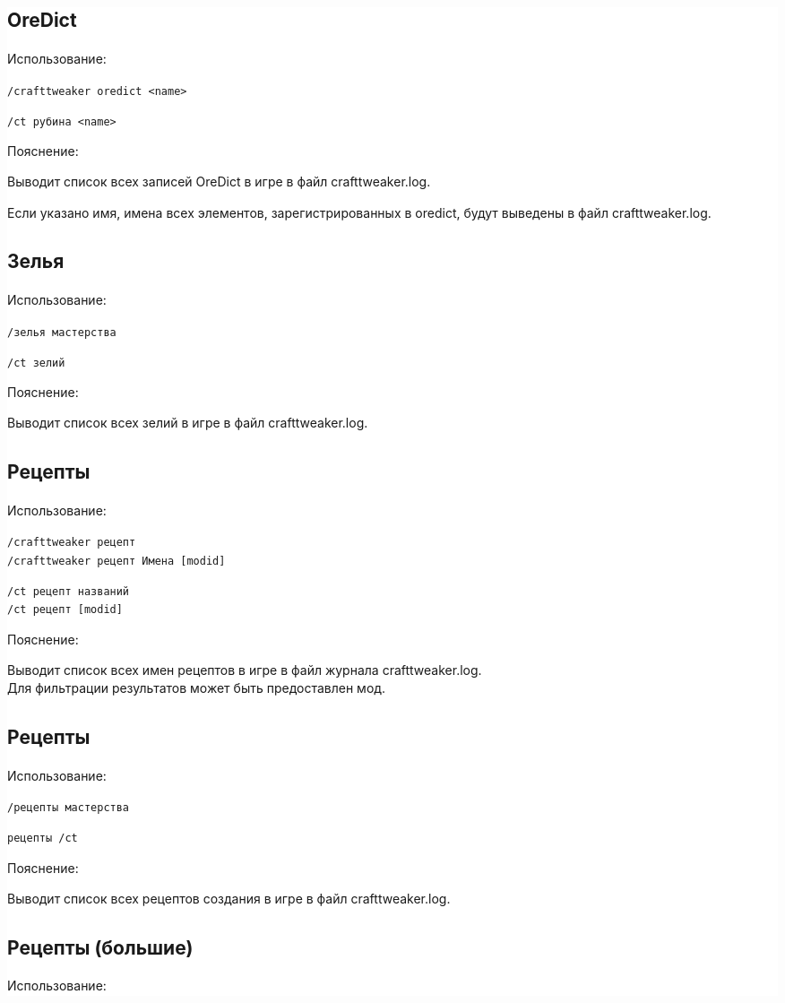 ## OreDict

Использование:

`/crafttweaker oredict <name>`

`/ct рубина <name>`

Пояснение:

Выводит список всех записей OreDict в игре в файл crafttweaker.log.

Если указано имя, имена всех элементов, зарегистрированных в oredict, будут выведены в файл crafttweaker.log.

## Зелья

Использование:

`/зелья мастерства`

`/ct зелий`

Пояснение:

Выводит список всех зелий в игре в файл crafttweaker.log.

## Рецепты

Использование:

`/crafttweaker рецепт`  
`/crafttweaker рецепт Имена [modid]`

`/ct рецепт названий`  
`/ct рецепт [modid]`

Пояснение:

Выводит список всех имен рецептов в игре в файл журнала crafttweaker.log.  
Для фильтрации результатов может быть предоставлен мод.

## Рецепты

Использование:

`/рецепты мастерства`

`рецепты /ct`

Пояснение:

Выводит список всех рецептов создания в игре в файл crafttweaker.log.

## Рецепты (большие)

Использование:
